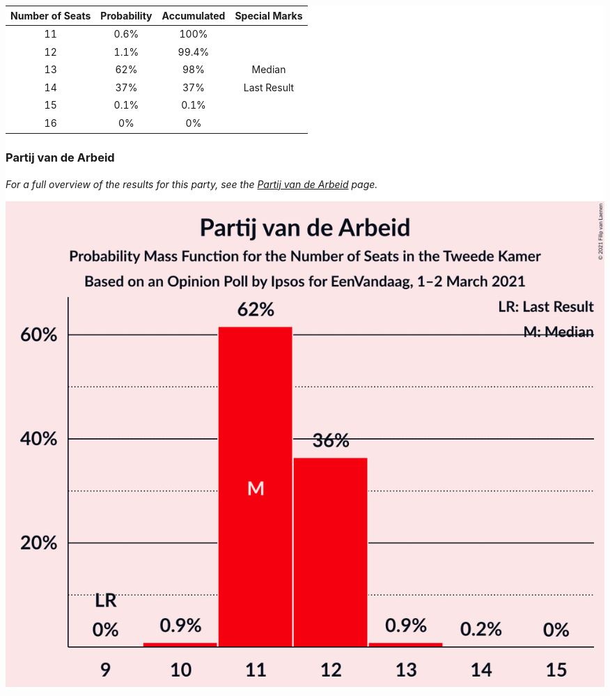 | Number of Seats | Probability | Accumulated | Special Marks |
|:---------------:|:-----------:|:-----------:|:-------------:|
| 11 | 0.6% | 100% |  |
| 12 | 1.1% | 99.4% |  |
| 13 | 62% | 98% | Median |
| 14 | 37% | 37% | Last Result |
| 15 | 0.1% | 0.1% |  |
| 16 | 0% | 0% |  |

### Partij van de Arbeid

*For a full overview of the results for this party, see the [Partij van de Arbeid](party-partijvandearbeid.html) page.*

![Graph with seats probability mass function not yet produced](2021-03-02-Ipsos-seats-pmf-partijvandearbeid.png "Seats Probability Mass Function")
